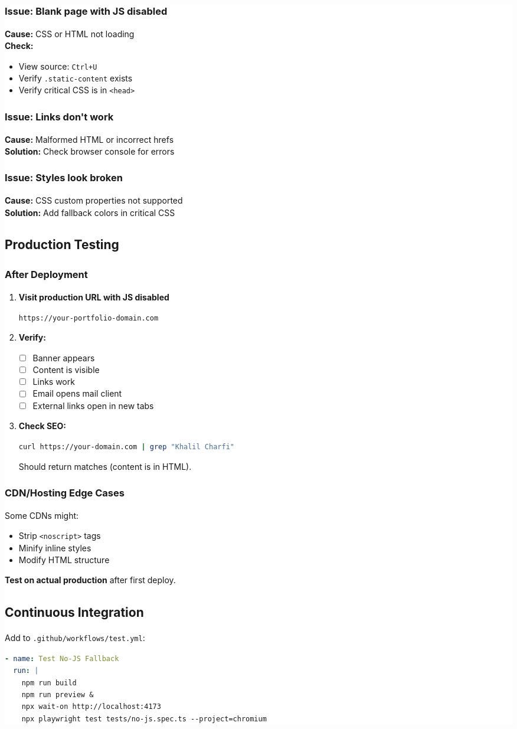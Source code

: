 ### Issue: Blank page with JS disabled
**Cause:** CSS or HTML not loading  
**Check:**
- View source: `Ctrl+U`
- Verify `.static-content` exists
- Verify critical CSS is in `<head>`

### Issue: Links don't work
**Cause:** Malformed HTML or incorrect hrefs  
**Solution:** Check browser console for errors

### Issue: Styles look broken
**Cause:** CSS custom properties not supported  
**Solution:** Add fallback colors in critical CSS

## Production Testing

### After Deployment

1. **Visit production URL with JS disabled**
   ```
   https://your-portfolio-domain.com
   ```

2. **Verify:**
   - [ ] Banner appears
   - [ ] Content is visible
   - [ ] Links work
   - [ ] Email opens mail client
   - [ ] External links open in new tabs

3. **Check SEO:**
   ```bash
   curl https://your-domain.com | grep "Khalil Charfi"
   ```
   Should return matches (content is in HTML).

### CDN/Hosting Edge Cases

Some CDNs might:
- Strip `<noscript>` tags
- Minify inline styles
- Modify HTML structure

**Test on actual production** after first deploy.

## Continuous Integration

Add to `.github/workflows/test.yml`:

```yaml
- name: Test No-JS Fallback
  run: |
    npm run build
    npm run preview &
    npx wait-on http://localhost:4173
    npx playwright test tests/no-js.spec.ts --project=chromium
```

